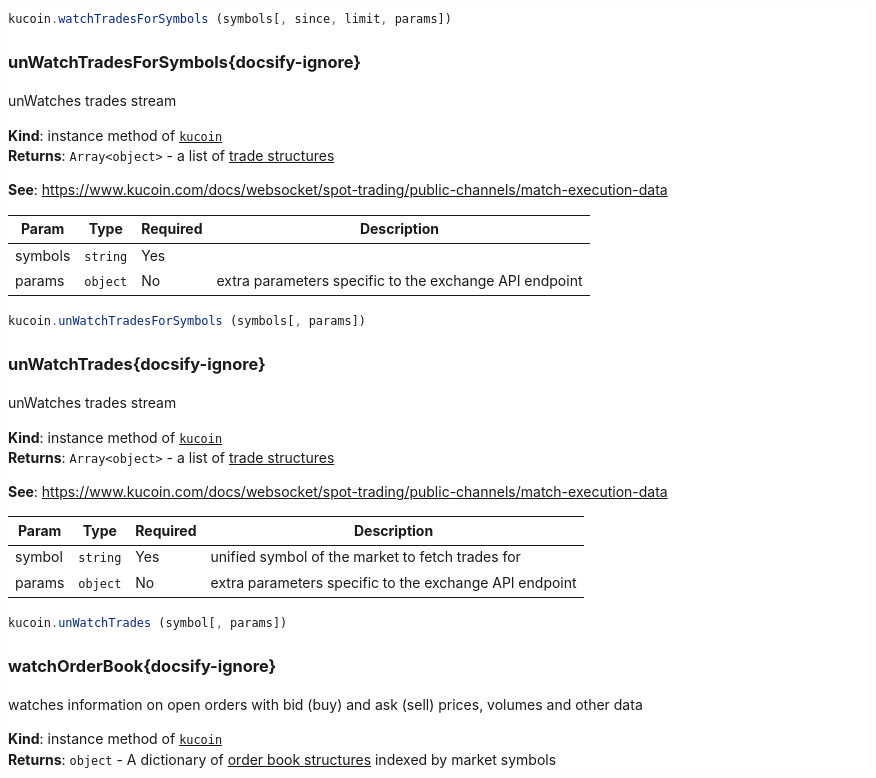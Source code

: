 
```javascript
kucoin.watchTradesForSymbols (symbols[, since, limit, params])
```


<a name="unWatchTradesForSymbols" id="unwatchtradesforsymbols"></a>

### unWatchTradesForSymbols{docsify-ignore}
unWatches trades stream

**Kind**: instance method of [<code>kucoin</code>](#kucoin)  
**Returns**: <code>Array&lt;object&gt;</code> - a list of [trade structures](https://docs.ccxt.com/#/?id=public-trades)

**See**: https://www.kucoin.com/docs/websocket/spot-trading/public-channels/match-execution-data  

| Param | Type | Required | Description |
| --- | --- | --- | --- |
| symbols | <code>string</code> | Yes |  |
| params | <code>object</code> | No | extra parameters specific to the exchange API endpoint |


```javascript
kucoin.unWatchTradesForSymbols (symbols[, params])
```


<a name="unWatchTrades" id="unwatchtrades"></a>

### unWatchTrades{docsify-ignore}
unWatches trades stream

**Kind**: instance method of [<code>kucoin</code>](#kucoin)  
**Returns**: <code>Array&lt;object&gt;</code> - a list of [trade structures](https://docs.ccxt.com/#/?id=public-trades)

**See**: https://www.kucoin.com/docs/websocket/spot-trading/public-channels/match-execution-data  

| Param | Type | Required | Description |
| --- | --- | --- | --- |
| symbol | <code>string</code> | Yes | unified symbol of the market to fetch trades for |
| params | <code>object</code> | No | extra parameters specific to the exchange API endpoint |


```javascript
kucoin.unWatchTrades (symbol[, params])
```


<a name="watchOrderBook" id="watchorderbook"></a>

### watchOrderBook{docsify-ignore}
watches information on open orders with bid (buy) and ask (sell) prices, volumes and other data

**Kind**: instance method of [<code>kucoin</code>](#kucoin)  
**Returns**: <code>object</code> - A dictionary of [order book structures](https://docs.ccxt.com/#/?id=order-book-structure) indexed by market symbols
